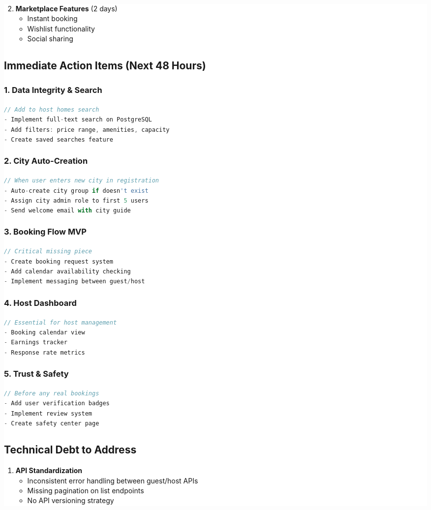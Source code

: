 2. **Marketplace Features** (2 days)
   - Instant booking
   - Wishlist functionality
   - Social sharing

## Immediate Action Items (Next 48 Hours)

### 1. Data Integrity & Search
```javascript
// Add to host homes search
- Implement full-text search on PostgreSQL
- Add filters: price range, amenities, capacity
- Create saved searches feature
```

### 2. City Auto-Creation
```javascript
// When user enters new city in registration
- Auto-create city group if doesn't exist
- Assign city admin role to first 5 users
- Send welcome email with city guide
```

### 3. Booking Flow MVP
```javascript
// Critical missing piece
- Create booking request system
- Add calendar availability checking
- Implement messaging between guest/host
```

### 4. Host Dashboard
```javascript
// Essential for host management
- Booking calendar view
- Earnings tracker
- Response rate metrics
```

### 5. Trust & Safety
```javascript
// Before any real bookings
- Add user verification badges
- Implement review system
- Create safety center page
```

## Technical Debt to Address

1. **API Standardization**
   - Inconsistent error handling between guest/host APIs
   - Missing pagination on list endpoints
   - No API versioning strategy
